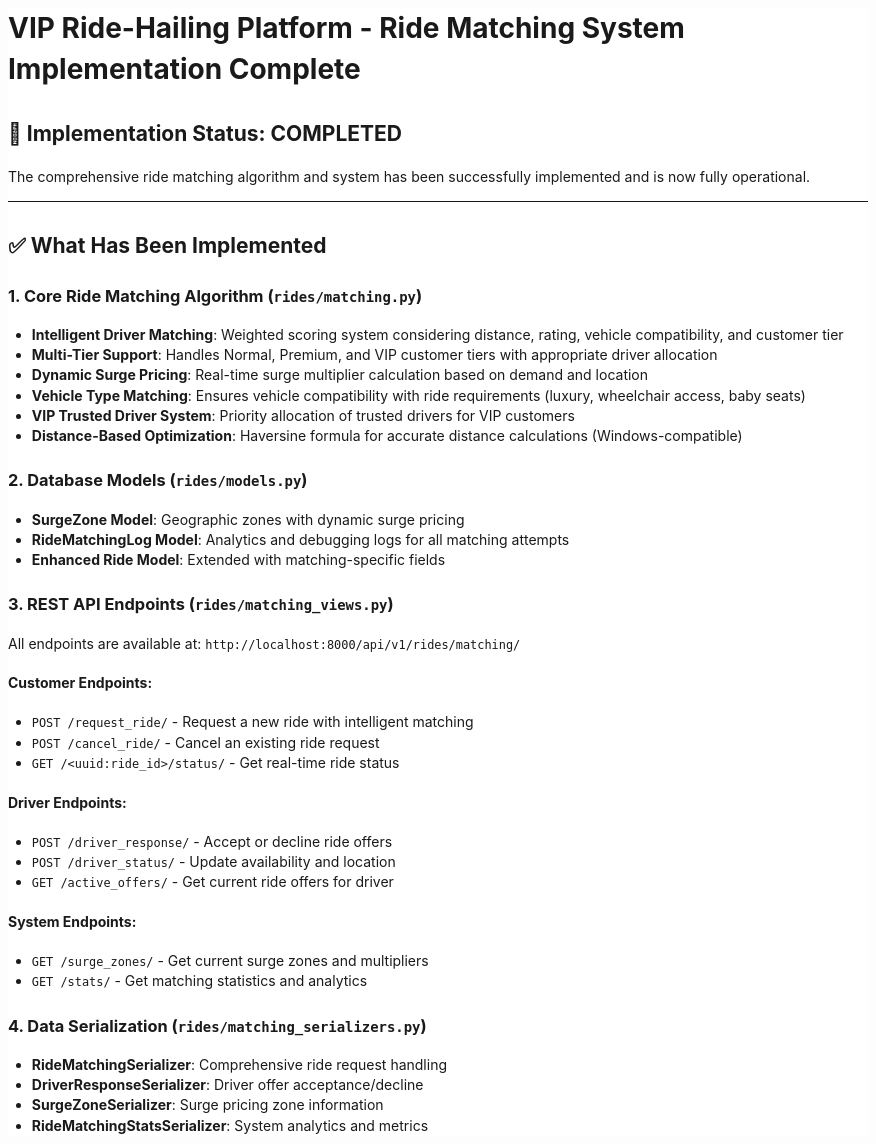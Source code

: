 # VIP Ride-Hailing Platform - Ride Matching System Implementation Complete

## 🎉 Implementation Status: **COMPLETED**

The comprehensive ride matching algorithm and system has been successfully implemented and is now fully operational.

---

## ✅ What Has Been Implemented

### 1. Core Ride Matching Algorithm (`rides/matching.py`)
- **Intelligent Driver Matching**: Weighted scoring system considering distance, rating, vehicle compatibility, and customer tier
- **Multi-Tier Support**: Handles Normal, Premium, and VIP customer tiers with appropriate driver allocation
- **Dynamic Surge Pricing**: Real-time surge multiplier calculation based on demand and location
- **Vehicle Type Matching**: Ensures vehicle compatibility with ride requirements (luxury, wheelchair access, baby seats)
- **VIP Trusted Driver System**: Priority allocation of trusted drivers for VIP customers
- **Distance-Based Optimization**: Haversine formula for accurate distance calculations (Windows-compatible)

### 2. Database Models (`rides/models.py`)
- **SurgeZone Model**: Geographic zones with dynamic surge pricing
- **RideMatchingLog Model**: Analytics and debugging logs for all matching attempts
- **Enhanced Ride Model**: Extended with matching-specific fields

### 3. REST API Endpoints (`rides/matching_views.py`)
All endpoints are available at: `http://localhost:8000/api/v1/rides/matching/`

#### Customer Endpoints:
- `POST /request_ride/` - Request a new ride with intelligent matching
- `POST /cancel_ride/` - Cancel an existing ride request
- `GET /<uuid:ride_id>/status/` - Get real-time ride status

#### Driver Endpoints:
- `POST /driver_response/` - Accept or decline ride offers
- `POST /driver_status/` - Update availability and location
- `GET /active_offers/` - Get current ride offers for driver

#### System Endpoints:
- `GET /surge_zones/` - Get current surge zones and multipliers
- `GET /stats/` - Get matching statistics and analytics

### 4. Data Serialization (`rides/matching_serializers.py`)
- **RideMatchingSerializer**: Comprehensive ride request handling
- **DriverResponseSerializer**: Driver offer acceptance/decline
- **SurgeZoneSerializer**: Surge pricing zone information
- **RideMatchingStatsSerializer**: System analytics and metrics
